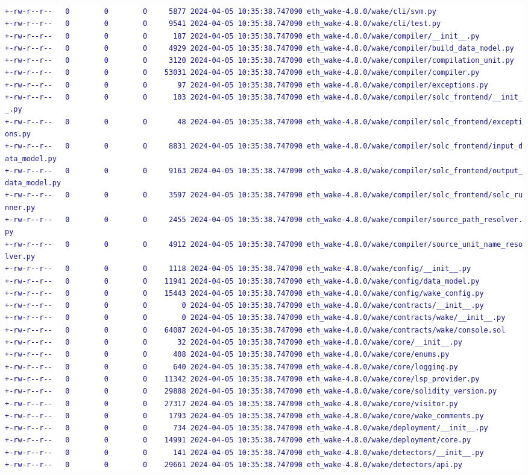 ```diff
+-rw-r--r--   0        0        0     5877 2024-04-05 10:35:38.747090 eth_wake-4.8.0/wake/cli/svm.py
+-rw-r--r--   0        0        0     9541 2024-04-05 10:35:38.747090 eth_wake-4.8.0/wake/cli/test.py
+-rw-r--r--   0        0        0      187 2024-04-05 10:35:38.747090 eth_wake-4.8.0/wake/compiler/__init__.py
+-rw-r--r--   0        0        0     4929 2024-04-05 10:35:38.747090 eth_wake-4.8.0/wake/compiler/build_data_model.py
+-rw-r--r--   0        0        0     3120 2024-04-05 10:35:38.747090 eth_wake-4.8.0/wake/compiler/compilation_unit.py
+-rw-r--r--   0        0        0    53031 2024-04-05 10:35:38.747090 eth_wake-4.8.0/wake/compiler/compiler.py
+-rw-r--r--   0        0        0       97 2024-04-05 10:35:38.747090 eth_wake-4.8.0/wake/compiler/exceptions.py
+-rw-r--r--   0        0        0      103 2024-04-05 10:35:38.747090 eth_wake-4.8.0/wake/compiler/solc_frontend/__init__.py
+-rw-r--r--   0        0        0       48 2024-04-05 10:35:38.747090 eth_wake-4.8.0/wake/compiler/solc_frontend/exceptions.py
+-rw-r--r--   0        0        0     8831 2024-04-05 10:35:38.747090 eth_wake-4.8.0/wake/compiler/solc_frontend/input_data_model.py
+-rw-r--r--   0        0        0     9163 2024-04-05 10:35:38.747090 eth_wake-4.8.0/wake/compiler/solc_frontend/output_data_model.py
+-rw-r--r--   0        0        0     3597 2024-04-05 10:35:38.747090 eth_wake-4.8.0/wake/compiler/solc_frontend/solc_runner.py
+-rw-r--r--   0        0        0     2455 2024-04-05 10:35:38.747090 eth_wake-4.8.0/wake/compiler/source_path_resolver.py
+-rw-r--r--   0        0        0     4912 2024-04-05 10:35:38.747090 eth_wake-4.8.0/wake/compiler/source_unit_name_resolver.py
+-rw-r--r--   0        0        0     1118 2024-04-05 10:35:38.747090 eth_wake-4.8.0/wake/config/__init__.py
+-rw-r--r--   0        0        0    11941 2024-04-05 10:35:38.747090 eth_wake-4.8.0/wake/config/data_model.py
+-rw-r--r--   0        0        0    15443 2024-04-05 10:35:38.747090 eth_wake-4.8.0/wake/config/wake_config.py
+-rw-r--r--   0        0        0        0 2024-04-05 10:35:38.747090 eth_wake-4.8.0/wake/contracts/__init__.py
+-rw-r--r--   0        0        0        0 2024-04-05 10:35:38.747090 eth_wake-4.8.0/wake/contracts/wake/__init__.py
+-rw-r--r--   0        0        0    64087 2024-04-05 10:35:38.747090 eth_wake-4.8.0/wake/contracts/wake/console.sol
+-rw-r--r--   0        0        0       32 2024-04-05 10:35:38.747090 eth_wake-4.8.0/wake/core/__init__.py
+-rw-r--r--   0        0        0      408 2024-04-05 10:35:38.747090 eth_wake-4.8.0/wake/core/enums.py
+-rw-r--r--   0        0        0      640 2024-04-05 10:35:38.747090 eth_wake-4.8.0/wake/core/logging.py
+-rw-r--r--   0        0        0    11342 2024-04-05 10:35:38.747090 eth_wake-4.8.0/wake/core/lsp_provider.py
+-rw-r--r--   0        0        0    29888 2024-04-05 10:35:38.747090 eth_wake-4.8.0/wake/core/solidity_version.py
+-rw-r--r--   0        0        0    27317 2024-04-05 10:35:38.747090 eth_wake-4.8.0/wake/core/visitor.py
+-rw-r--r--   0        0        0     1793 2024-04-05 10:35:38.747090 eth_wake-4.8.0/wake/core/wake_comments.py
+-rw-r--r--   0        0        0      734 2024-04-05 10:35:38.747090 eth_wake-4.8.0/wake/deployment/__init__.py
+-rw-r--r--   0        0        0    14991 2024-04-05 10:35:38.747090 eth_wake-4.8.0/wake/deployment/core.py
+-rw-r--r--   0        0        0      141 2024-04-05 10:35:38.747090 eth_wake-4.8.0/wake/detectors/__init__.py
+-rw-r--r--   0        0        0    29661 2024-04-05 10:35:38.747090 eth_wake-4.8.0/wake/detectors/api.py
```